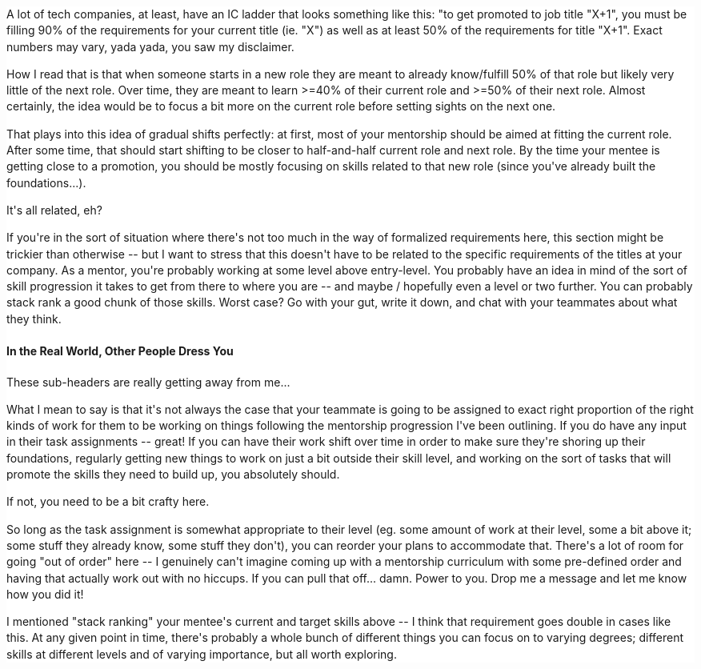 A lot of tech companies, at least, have an IC ladder that looks something like
this: "to get promoted to job title "X+1", you must be filling 90% of the
requirements for your current title (ie. "X") as well as at least 50% of the
requirements for title "X+1". Exact numbers may vary, yada yada, you saw my
disclaimer.

How I read that is that when someone starts in a new role they are meant to
already know/fulfill 50% of that role but likely very little of the next role.
Over time, they are meant to learn >=40% of their current role and >=50% of
their next role. Almost certainly, the idea would be to focus a bit more on the
current role before setting sights on the next one.

That plays into this idea of gradual shifts perfectly: at first, most of your
mentorship should be aimed at fitting the current role. After some time, that
should start shifting to be closer to half-and-half current role and next role.
By the time your mentee is getting close to a promotion, you should be mostly
focusing on skills related to that new role (since you've already built the
foundations...).

It's all related, eh?

If you're in the sort of situation where there's not too much in the way of
formalized requirements here, this section might be trickier than otherwise --
but I want to stress that this doesn't have to be related to the specific
requirements of the titles at your company. As a mentor, you're probably
working at some level above entry-level. You probably have an idea in mind of
the sort of skill progression it takes to get from there to where you are --
and maybe / hopefully even a level or two further. You can probably stack rank
a good chunk of those skills. Worst case? Go with your gut, write it down, and
chat with your teammates about what they think.

#### In the Real World, Other People Dress You

These sub-headers are really getting away from me...

What I mean to say is that it's not always the case that your teammate is going
to be assigned to exact right proportion of the right kinds of work for them to
be working on things following the mentorship progression I've been outlining.
If you do have any input in their task assignments -- great! If you can have
their work shift over time in order to make sure they're shoring up their
foundations, regularly getting new things to work on just a bit outside their
skill level, and working on the sort of tasks that will promote the skills they
need to build up, you absolutely should.

If not, you need to be a bit crafty here.

So long as the task assignment is somewhat appropriate to their level (eg. some
amount of work at their level, some a bit above it; some stuff they already
know, some stuff they don't), you can reorder your plans to accommodate that.
There's a lot of room for going "out of order" here -- I genuinely can't
imagine coming up with a mentorship curriculum with some pre-defined order and
having that actually work out with no hiccups. If you can pull that off...
damn. Power to you. Drop me a message and let me know how you did it!

I mentioned "stack ranking" your mentee's current and target skills above -- I
think that requirement goes double in cases like this. At any given point in
time, there's probably a whole bunch of different things you can focus on to
varying degrees; different skills at different levels and of varying
importance, but all worth exploring.
